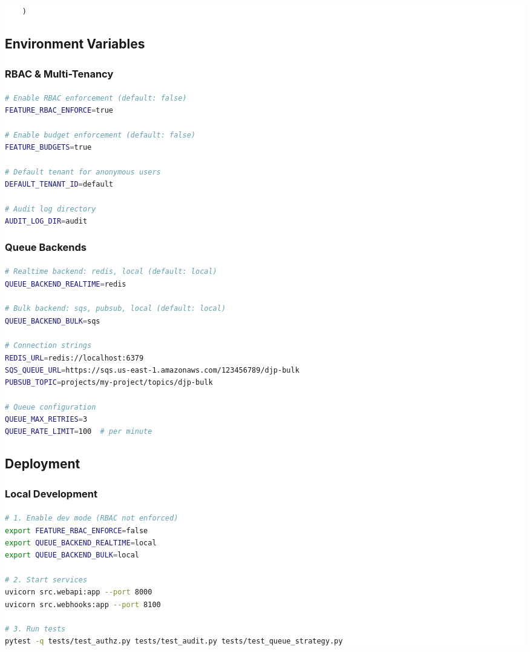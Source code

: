 ```python
    )
```

## Environment Variables

### RBAC & Multi-Tenancy

```bash
# Enable RBAC enforcement (default: false)
FEATURE_RBAC_ENFORCE=true

# Enable budget enforcement (default: false)
FEATURE_BUDGETS=true

# Default tenant for anonymous users
DEFAULT_TENANT_ID=default

# Audit log directory
AUDIT_LOG_DIR=audit
```

### Queue Backends

```bash
# Realtime backend: redis, local (default: local)
QUEUE_BACKEND_REALTIME=redis

# Bulk backend: sqs, pubsub, local (default: local)
QUEUE_BACKEND_BULK=sqs

# Connection strings
REDIS_URL=redis://localhost:6379
SQS_QUEUE_URL=https://sqs.us-east-1.amazonaws.com/123456789/djp-bulk
PUBSUB_TOPIC=projects/my-project/topics/djp-bulk

# Queue configuration
QUEUE_MAX_RETRIES=3
QUEUE_RATE_LIMIT=100  # per minute
```

## Deployment

### Local Development

```bash
# 1. Enable dev mode (RBAC not enforced)
export FEATURE_RBAC_ENFORCE=false
export QUEUE_BACKEND_REALTIME=local
export QUEUE_BACKEND_BULK=local

# 2. Start services
uvicorn src.webapi:app --port 8000
uvicorn src.webhooks:app --port 8100

# 3. Run tests
pytest -q tests/test_authz.py tests/test_audit.py tests/test_queue_strategy.py
```
